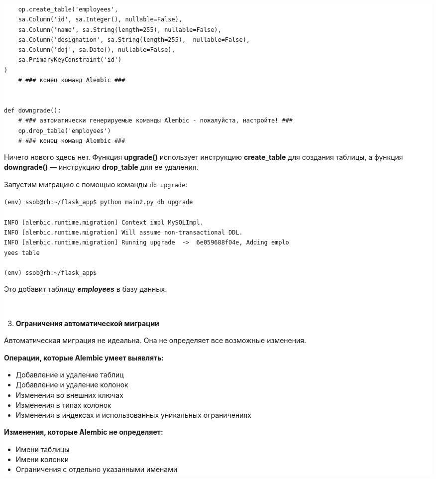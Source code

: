 ```
    op.create_table('employees',
    sa.Column('id', sa.Integer(), nullable=False),
    sa.Column('name', sa.String(length=255), nullable=False),
    sa.Column('designation', sa.String(length=255),  nullable=False),
    sa.Column('doj', sa.Date(), nullable=False),
    sa.PrimaryKeyConstraint('id')
)
    # ### конец команд Alembic ###


def downgrade():
    # ### автоматически генерируемые команды Alembic - пожалуйста, настройте! ###
    op.drop_table('employees')
    # ### конец команд Alembic ###

```

Ничего нового здесь нет. Функция **upgrade()** использует инструкцию **create_table** для создания таблицы, а функция **downgrade()** — инструкцию **drop_table** для ее удаления.

Запустим миграцию с помощью команды `db upgrade`:

```
(env) ssob@rh:~/flask_app$ python main2.py db upgrade

INFO [alembic.runtime.migration] Context impl MySQLImpl.
INFO [alembic.runtime.migration] Will assume non-transactional DDL.
INFO [alembic.runtime.migration] Running upgrade  ->  6e059688f04e, Adding emplo
yees table

(env) ssob@rh:~/flask_app$

```
Это добавит таблицу ***employees*** в базу данных.


&nbsp;


3. **Ограничения автоматической миграции**

Автоматическая миграция не идеальна. Она не определяет все возможные изменения.

**Операции, которые Alembic умеет выявлять:**

* Добавление и удаление таблиц
* Добавление и удаление колонок
* Изменения во внешних ключах
* Изменения в типах колонок
* Изменения в индексах и использованных уникальных ограничениях

**Изменения, которые Alembic не определяет:**

* Имени таблицы
* Имени колонки
* Ограничения с отдельно указанными именами
